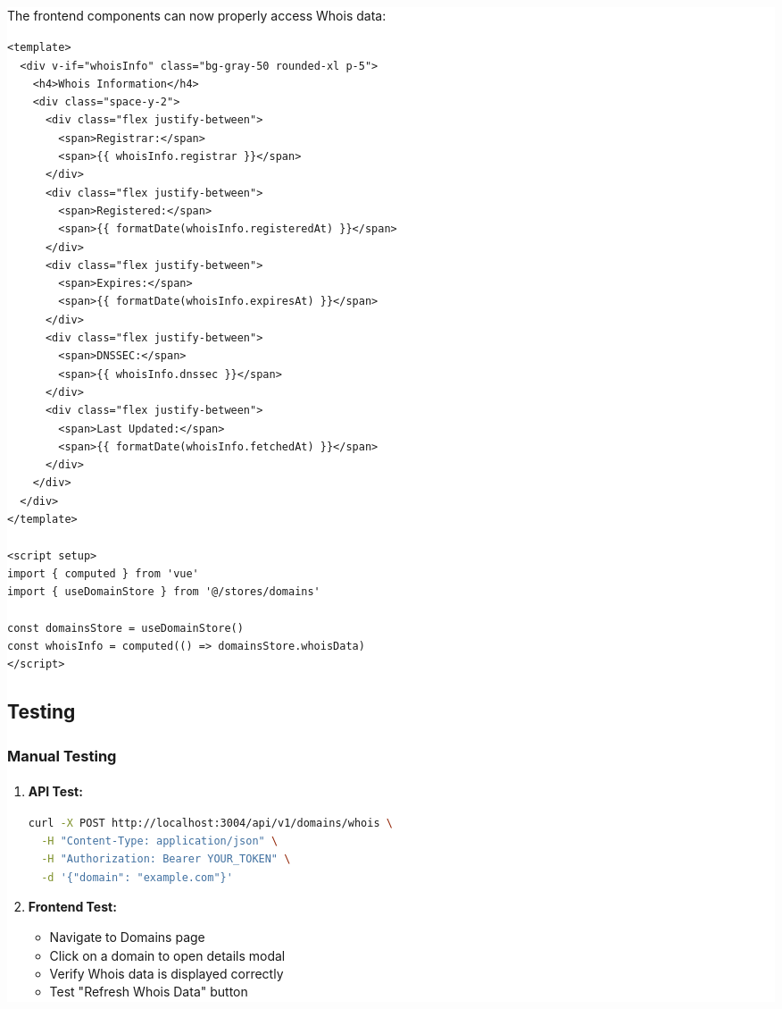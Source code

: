 The frontend components can now properly access Whois data:

```vue
<template>
  <div v-if="whoisInfo" class="bg-gray-50 rounded-xl p-5">
    <h4>Whois Information</h4>
    <div class="space-y-2">
      <div class="flex justify-between">
        <span>Registrar:</span>
        <span>{{ whoisInfo.registrar }}</span>
      </div>
      <div class="flex justify-between">
        <span>Registered:</span>
        <span>{{ formatDate(whoisInfo.registeredAt) }}</span>
      </div>
      <div class="flex justify-between">
        <span>Expires:</span>
        <span>{{ formatDate(whoisInfo.expiresAt) }}</span>
      </div>
      <div class="flex justify-between">
        <span>DNSSEC:</span>
        <span>{{ whoisInfo.dnssec }}</span>
      </div>
      <div class="flex justify-between">
        <span>Last Updated:</span>
        <span>{{ formatDate(whoisInfo.fetchedAt) }}</span>
      </div>
    </div>
  </div>
</template>

<script setup>
import { computed } from 'vue'
import { useDomainStore } from '@/stores/domains'

const domainsStore = useDomainStore()
const whoisInfo = computed(() => domainsStore.whoisData)
</script>
```

## Testing

### Manual Testing
1. **API Test:**
   ```bash
   curl -X POST http://localhost:3004/api/v1/domains/whois \
     -H "Content-Type: application/json" \
     -H "Authorization: Bearer YOUR_TOKEN" \
     -d '{"domain": "example.com"}'
   ```

2. **Frontend Test:**
   - Navigate to Domains page
   - Click on a domain to open details modal
   - Verify Whois data is displayed correctly
   - Test "Refresh Whois Data" button
